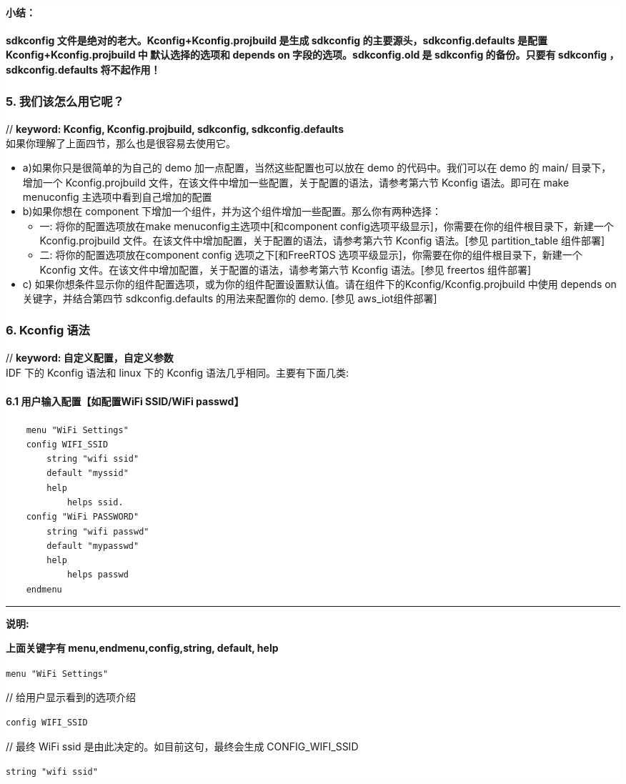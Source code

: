 #### 小结：   
**sdkconfig 文件是绝对的老大。Kconfig+Kconfig.projbuild 是生成 sdkconfig 的主要源头，sdkconfig.defaults 是配置 Kconfig+Kconfig.projbuild 中 默认选择的选项和 depends on 字段的选项。sdkconfig.old 是 sdkconfig 的备份。只要有 sdkconfig ，sdkconfig.defaults 将不起作用！**

### 5. 我们该怎么用它呢？  				  
// **keyword: Kconfig, Kconfig.projbuild, sdkconfig, sdkconfig.defaults**  
如果你理解了上面四节，那么也是很容易去使用它。
- a)如果你只是很简单的为自己的 demo 加一点配置，当然这些配置也可以放在 demo 的代码中。我们可以在 demo 的 main/ 目录下，增加一个 Kconfig.projbuild 文件，在该文件中增加一些配置，关于配置的语法，请参考第六节 Kconfig 语法。即可在 make menuconfig 主选项中看到自己增加的配置
- b)如果你想在 component 下增加一个组件，并为这个组件增加一些配置。那么你有两种选择：
  - 一: 将你的配置选项放在make menuconfig主选项中[和component config选项平级显示]，你需要在你的组件根目录下，新建一个 Kconfig.projbuild 文件。在该文件中增加配置，关于配置的语法，请参考第六节 Kconfig 语法。[参见 partition_table 组件部署]
  - 二: 将你的配置选项放在component config 选项之下[和FreeRTOS 选项平级显示]，你需要在你的组件根目录下，新建一个 Kconfig 文件。在该文件中增加配置，关于配置的语法，请参考第六节 Kconfig 语法。[参见 freertos 组件部署]
- c) 如果你想条件显示你的组件配置选项，或为你的组件配置设置默认值。请在组件下的Kconfig/Kconfig.projbuild 中使用 depends on 关键字，并结合第四节 sdkconfig.defaults 的用法来配置你的 demo. [参见 aws_iot组件部署]

### 6. Kconfig 语法	
// **keyword: 自定义配置，自定义参数**  
IDF 下的 Kconfig 语法和 linux 下的 Kconfig 语法几乎相同。主要有下面几类:  

#### 6.1  用户输入配置【如配置WiFi SSID/WiFi passwd】  
```
	menu "WiFi Settings"
	config WIFI_SSID
		string "wifi ssid"
		default "myssid"
		help
			helps ssid.
	config "WiFi PASSWORD"
		string "wifi passwd"
		default "mypasswd"
		help
			helps passwd
	endmenu
```
  
----------  

**说明:**  
  
**上面关键字有 menu,endmenu,config,string, default, help**  
  
`menu "WiFi Settings"`  
  
// 给用户显示看到的选项介绍  
  
`config WIFI_SSID`	 
  
// 最终 WiFi ssid 是由此决定的。如目前这句，最终会生成 CONFIG_WIFI_SSID   
  
`string "wifi ssid"`	  
  
